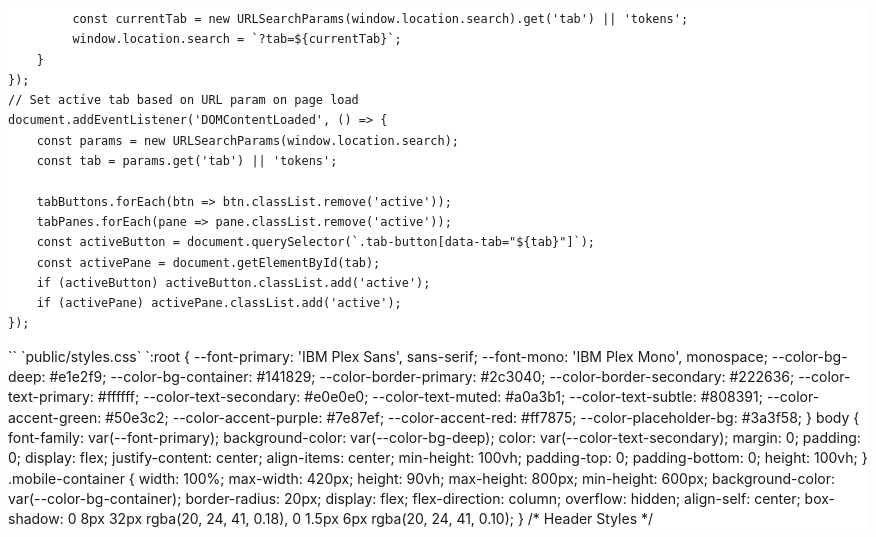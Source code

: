              const currentTab = new URLSearchParams(window.location.search).get('tab') || 'tokens';
             window.location.search = `?tab=${currentTab}`;
        }
    });
    // Set active tab based on URL param on page load
    document.addEventListener('DOMContentLoaded', () => {
        const params = new URLSearchParams(window.location.search);
        const tab = params.get('tab') || 'tokens';

        tabButtons.forEach(btn => btn.classList.remove('active'));
        tabPanes.forEach(pane => pane.classList.remove('active'));
        const activeButton = document.querySelector(`.tab-button[data-tab="${tab}"]`);
        const activePane = document.getElementById(tab);
        if (activeButton) activeButton.classList.add('active');
        if (activePane) activePane.classList.add('active');
    });
</script>
</body>
</html>
`` `public/styles.css` `:root {
--font-primary: 'IBM Plex Sans', sans-serif;
--font-mono: 'IBM Plex Mono', monospace;
--color-bg-deep: #e1e2f9;
--color-bg-container: #141829;
--color-border-primary: #2c3040;
--color-border-secondary: #222636;
--color-text-primary: #ffffff;
--color-text-secondary: #e0e0e0;
--color-text-muted: #a0a3b1;
--color-text-subtle: #808391;
--color-accent-green: #50e3c2;
--color-accent-purple: #7e87ef;
--color-accent-red: #ff7875;
--color-placeholder-bg: #3a3f58;
}
body {
font-family: var(--font-primary);
background-color: var(--color-bg-deep);
color: var(--color-text-secondary);
margin: 0;
padding: 0;
display: flex;
justify-content: center;
align-items: center;
min-height: 100vh;
padding-top: 0;
padding-bottom: 0;
height: 100vh;
}
.mobile-container {
width: 100%;
max-width: 420px;
height: 90vh;
max-height: 800px;
min-height: 600px;
background-color: var(--color-bg-container);
border-radius: 20px;
display: flex;
flex-direction: column;
overflow: hidden;
align-self: center;
box-shadow: 0 8px 32px rgba(20, 24, 41, 0.18), 0 1.5px 6px rgba(20, 24, 41, 0.10);
}
/* Header Styles */